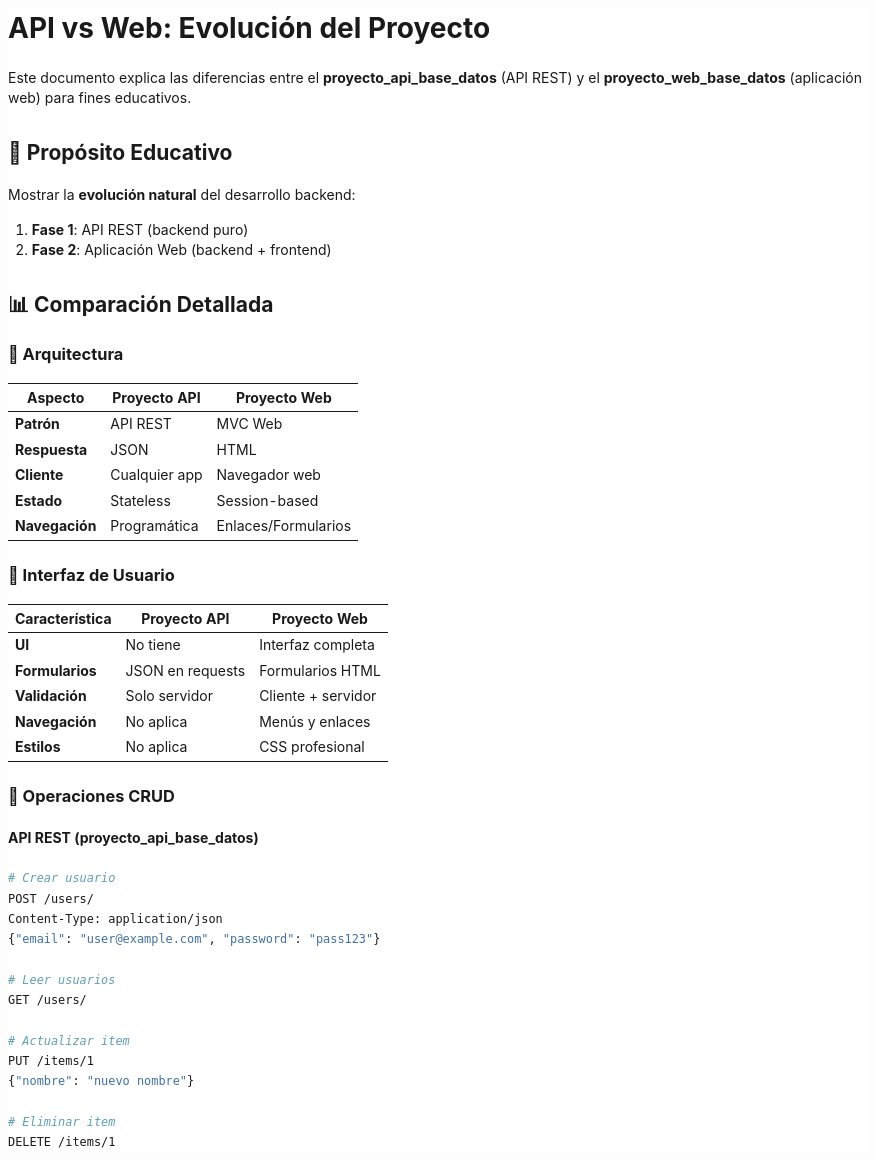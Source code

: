 # API vs Web: Evolución del Proyecto

Este documento explica las diferencias entre el **proyecto_api_base_datos** (API REST) y el **proyecto_web_base_datos** (aplicación web) para fines educativos.

## 🎯 Propósito Educativo

Mostrar la **evolución natural** del desarrollo backend:
1. **Fase 1**: API REST (backend puro)
2. **Fase 2**: Aplicación Web (backend + frontend)

## 📊 Comparación Detallada

### 🔧 Arquitectura

| Aspecto | Proyecto API | Proyecto Web |
|---------|-------------|--------------|
| **Patrón** | API REST | MVC Web |
| **Respuesta** | JSON | HTML |
| **Cliente** | Cualquier app | Navegador web |
| **Estado** | Stateless | Session-based |
| **Navegación** | Programática | Enlaces/Formularios |

### 🎨 Interfaz de Usuario

| Característica | Proyecto API | Proyecto Web |
|----------------|-------------|--------------|
| **UI** | No tiene | Interfaz completa |
| **Formularios** | JSON en requests | Formularios HTML |
| **Validación** | Solo servidor | Cliente + servidor |
| **Navegación** | No aplica | Menús y enlaces |
| **Estilos** | No aplica | CSS profesional |

### 🔄 Operaciones CRUD

#### API REST (proyecto_api_base_datos)
```bash
# Crear usuario
POST /users/
Content-Type: application/json
{"email": "user@example.com", "password": "pass123"}

# Leer usuarios  
GET /users/

# Actualizar item
PUT /items/1
{"nombre": "nuevo nombre"}

# Eliminar item
DELETE /items/1
```
